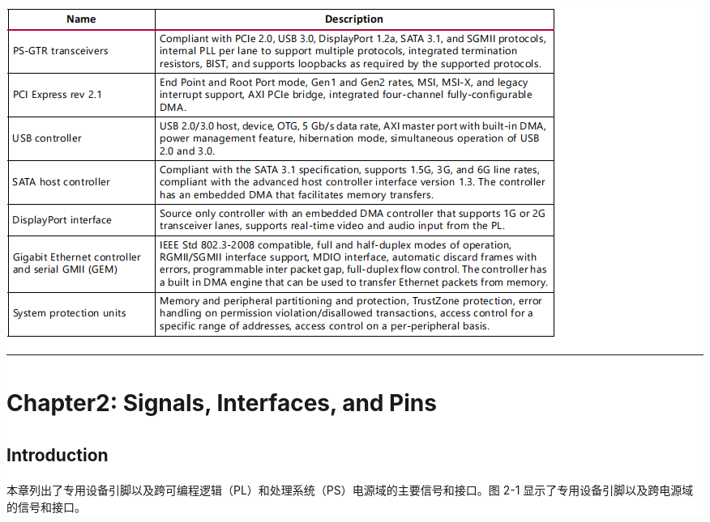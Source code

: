 ![image-20240421101614883](ug1085-zynq-ultrascale-trm.assets/image-20240421101614883.png)



------



# Chapter2: Signals, Interfaces, and Pins

## **Introduction**

本章列出了专用设备引脚以及跨可编程逻辑（PL）和处理系统（PS）电源域的主要信号和接口。图 2-1 显示了专用设备引脚以及跨电源域的信号和接口。
